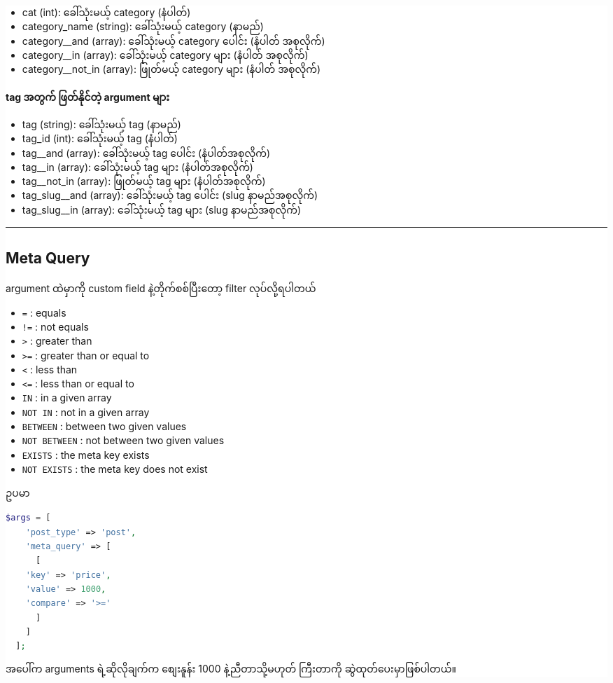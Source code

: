 * cat (int): ခေါ်သုံးမယ့် category (နံပါတ်)
* category_name (string): ခေါ်သုံးမယ့် category (နာမည်)
* category__and (array): ခေါ်သုံးမယ့် category ပေါင်း (နံပါတ် အစုလိုက်)
* category__in (array): ခေါ်သုံးမယ့် category များ (နံပါတ် အစုလိုက်)
* category__not_in (array): ဖြုတ်မယ့် category များ (နံပါတ် အစုလိုက်)

#### tag အတွက် ဖြတ်နိုင်တဲ့ argument များ

* tag (string): ခေါ်သုံးမယ့် tag (နာမည်)
* tag_id (int): ခေါ်သုံးမယ့် tag (နံပါတ်)
* tag__and (array): ခေါ်သုံးမယ့် tag ပေါင်း (နံပါတ်အစုလိုက်)
* tag__in (array): ခေါ်သုံးမယ့် tag များ (နံပါတ်အစုလိုက်)
* tag__not_in (array): ဖြုတ်မယ့် tag များ (နံပါတ်အစုလိုက်)
* tag_slug__and (array): ခေါ်သုံးမယ့် tag ပေါင်း (slug နာမည်အစုလိုက်)
* tag_slug__in (array): ခေါ်သုံးမယ့် tag များ (slug နာမည်အစုလိုက်)

-------------- 

## Meta Query
argument ထဲမှာကို custom field နဲ့တိုက်စစ်ပြီးတော့ filter လုပ်လို့ရပါတယ်

- `=` : equals
- `!=` : not equals
- `>` : greater than
- `>=` : greater than or equal to
- `<` : less than
- `<=` : less than or equal to
- `IN` : in a given array
- `NOT IN` : not in a given array
- `BETWEEN` : between two given values
- `NOT BETWEEN` : not between two given values
- `EXISTS` : the meta key exists
- `NOT EXISTS` : the meta key does not exist

ဥပမာ 

```php
$args = [
    'post_type' => 'post',
    'meta_query' => [
      [
	'key' => 'price',
	'value' => 1000,
	'compare' => '>='
      ]
    ]
  ];
```

အပေါ်က arguments ရဲ့ဆိုလိုချက်က စျေးနူန်း 1000 နဲ့ညီတာသို့မဟုတ် ကြီးတာကို ဆွဲထုတ်ပေးမှာဖြစ်ပါတယ်။  
